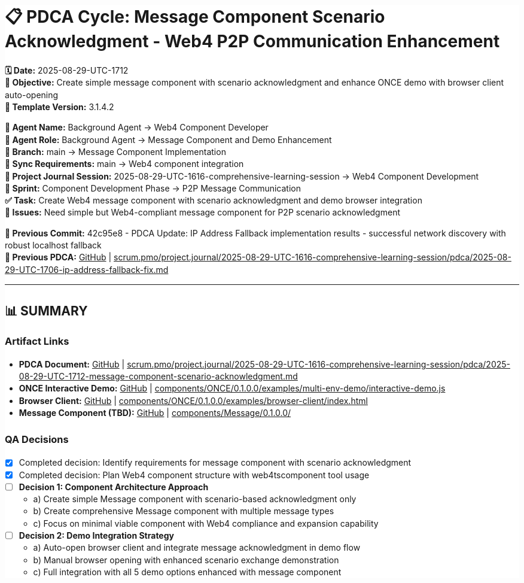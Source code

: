 # 📋 **PDCA Cycle: Message Component Scenario Acknowledgment - Web4 P2P Communication Enhancement**

**🗓️ Date:** 2025-08-29-UTC-1712  
**🎯 Objective:** Create simple message component with scenario acknowledgment and enhance ONCE demo with browser client auto-opening  
**🎯 Template Version:** 3.1.4.2  

**👤 Agent Name:** Background Agent → Web4 Component Developer  
**👤 Agent Role:** Background Agent → Message Component and Demo Enhancement  
**👤 Branch:** main → Message Component Implementation  
**🔄 Sync Requirements:** main → Web4 component integration  
**🎯 Project Journal Session:** 2025-08-29-UTC-1616-comprehensive-learning-session → Web4 Component Development  
**🎯 Sprint:** Component Development Phase → P2P Message Communication  
**✅ Task:** Create Web4 message component with scenario acknowledgment and demo browser integration  
**🚨 Issues:** Need simple but Web4-compliant message component for P2P scenario acknowledgment  

**📎 Previous Commit:** 42c95e8 - PDCA Update: IP Address Fallback implementation results - successful network discovery with robust localhost fallback  
**🔗 Previous PDCA:** [GitHub](https://github.com/Cerulean-Circle-GmbH/Web4Articles/blob/main/scrum.pmo/project.journal/2025-08-29-UTC-1616-comprehensive-learning-session/pdca/2025-08-29-UTC-1706-ip-address-fallback-fix.md) | [scrum.pmo/project.journal/2025-08-29-UTC-1616-comprehensive-learning-session/pdca/2025-08-29-UTC-1706-ip-address-fallback-fix.md](scrum.pmo/project.journal/2025-08-29-UTC-1616-comprehensive-learning-session/pdca/2025-08-29-UTC-1706-ip-address-fallback-fix.md)

---

## **📊 SUMMARY**

### **Artifact Links**
- **PDCA Document:** [GitHub](https://github.com/Cerulean-Circle-GmbH/Web4Articles/blob/main/scrum.pmo/project.journal/2025-08-29-UTC-1616-comprehensive-learning-session/pdca/2025-08-29-UTC-1712-message-component-scenario-acknowledgment.md) | [scrum.pmo/project.journal/2025-08-29-UTC-1616-comprehensive-learning-session/pdca/2025-08-29-UTC-1712-message-component-scenario-acknowledgment.md](scrum.pmo/project.journal/2025-08-29-UTC-1616-comprehensive-learning-session/pdca/2025-08-29-UTC-1712-message-component-scenario-acknowledgment.md)
- **ONCE Interactive Demo:** [GitHub](https://github.com/Cerulean-Circle-GmbH/Web4Articles/blob/main/components/ONCE/0.1.0.0/examples/multi-env-demo/interactive-demo.js) | [components/ONCE/0.1.0.0/examples/multi-env-demo/interactive-demo.js](components/ONCE/0.1.0.0/examples/multi-env-demo/interactive-demo.js)
- **Browser Client:** [GitHub](https://github.com/Cerulean-Circle-GmbH/Web4Articles/blob/main/components/ONCE/0.1.0.0/examples/browser-client/index.html) | [components/ONCE/0.1.0.0/examples/browser-client/index.html](components/ONCE/0.1.0.0/examples/browser-client/index.html)
- **Message Component (TBD):** [GitHub](https://github.com/Cerulean-Circle-GmbH/Web4Articles/blob/main/components/Message/0.1.0.0/) | [components/Message/0.1.0.0/](components/Message/0.1.0.0/)

### **QA Decisions**
- [x] Completed decision: Identify requirements for message component with scenario acknowledgment
- [x] Completed decision: Plan Web4 component structure with web4tscomponent tool usage
- [ ] **Decision 1: Component Architecture Approach**
  - a) Create simple Message component with scenario-based acknowledgment only
  - b) Create comprehensive Message component with multiple message types
  - c) Focus on minimal viable component with Web4 compliance and expansion capability
- [ ] **Decision 2: Demo Integration Strategy**
  - a) Auto-open browser client and integrate message acknowledgment in demo flow
  - b) Manual browser opening with enhanced scenario exchange demonstration
  - c) Full integration with all 5 demo options enhanced with message component
